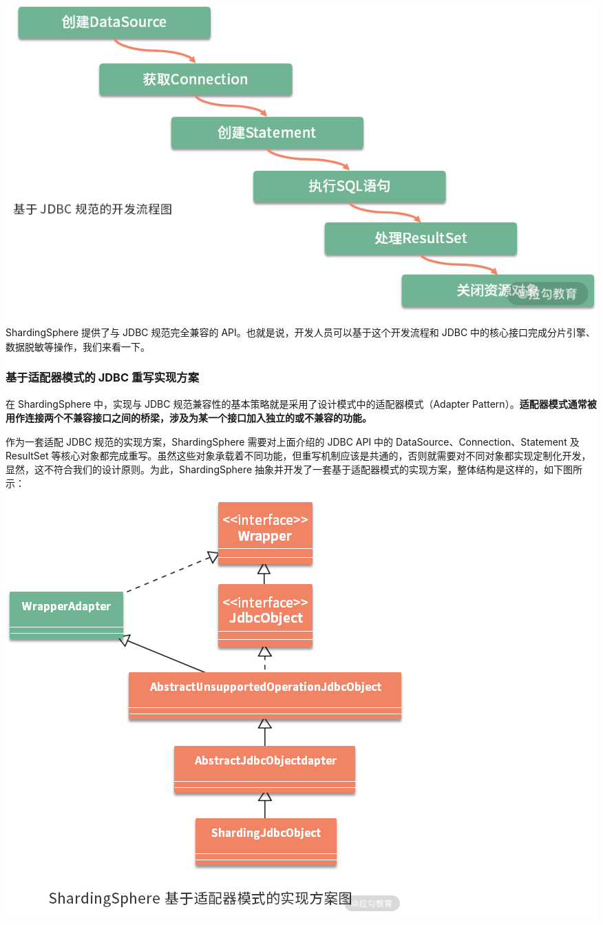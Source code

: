 <p><img alt="Drawing 3.png" src="assets/Ciqc1F7xteqAQsj5AAB1bj_eu10085.png"/></p>
<p>ShardingSphere 提供了与 JDBC 规范完全兼容的 API。也就是说，开发人员可以基于这个开发流程和 JDBC 中的核心接口完成分片引擎、数据脱敏等操作，我们来看一下。</p>
<h3 id="基于适配器模式的-jdbc-重写实现方案">基于适配器模式的 JDBC 重写实现方案</h3>
<p>在 ShardingSphere 中，实现与 JDBC 规范兼容性的基本策略就是采用了设计模式中的适配器模式（Adapter Pattern）。<strong>适配器模式通常被用作连接两个不兼容接口之间的桥梁，涉及为某一个接口加入独立的或不兼容的功能。</strong></p>
<p>作为一套适配 JDBC 规范的实现方案，ShardingSphere 需要对上面介绍的 JDBC API 中的 DataSource、Connection、Statement 及 ResultSet 等核心对象都完成重写。虽然这些对象承载着不同功能，但重写机制应该是共通的，否则就需要对不同对象都实现定制化开发，显然，这不符合我们的设计原则。为此，ShardingSphere 抽象并开发了一套基于适配器模式的实现方案，整体结构是这样的，如下图所示：</p>
<p><img alt="Drawing 4.png" src="assets/Ciqc1F7xtfeAIlV7AABhpWkSy7c199.png"/></p>